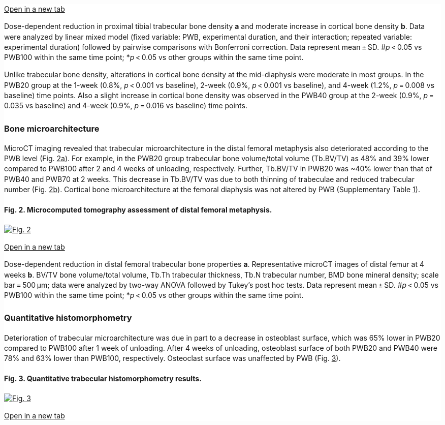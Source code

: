 [Open in a new tab](figure/Fig1/)

Dose-dependent reduction in proximal tibial trabecular bone density **a** and moderate increase in cortical bone density **b**. Data were analyzed by linear mixed model (fixed variable: PWB, experimental duration, and their interaction; repeated variable: experimental duration) followed by pairwise comparisons with Bonferroni correction. Data represent mean ± SD. #*p* < 0.05 vs PWB100 within the same time point; \**p* < 0.05 vs other groups within the same time point.

Unlike trabecular bone density, alterations in cortical bone density at the mid-diaphysis were moderate in most groups. In the PWB20 group at the 1-week (0.8%, *p* < 0.001 vs baseline), 2-week (0.9%, *p* < 0.001 vs baseline), and 4-week (1.2%, *p* = 0.008 vs baseline) time points. Also a slight increase in cortical bone density was observed in the PWB40 group at the 2-week (0.9%, *p* = 0.035 vs baseline) and 4-week (0.9%, *p* = 0.016 vs baseline) time points.

### Bone microarchitecture

MicroCT imaging revealed that trabecular microarchitecture in the distal femoral metaphysis also deteriorated according to the PWB level (Fig. [2a](#Fig2)). For example, in the PWB20 group trabecular bone volume/total volume (Tb.BV/TV) as 48% and 39% lower compared to PWB100 after 2 and 4 weeks of unloading, respectively. Further, Tb.BV/TV in PWB20 was ~40% lower than that of PWB40 and PWB70 at 2 weeks. This decrease in Tb.BV/TV was due to both thinning of trabeculae and reduced trabecular number (Fig. [2b](#Fig2)). Cortical bone microarchitecture at the femoral diaphysis was not altered by PWB (Supplementary Table [1](#MOESM1)).

#### Fig. 2. Microcomputed tomography assessment of distal femoral metaphysis.

[![Fig. 2](https://cdn.ncbi.nlm.nih.gov/pmc/blobs/3ad5/7235020/cc8e5bea766d/41526_2020_105_Fig2_HTML.jpg)](https://www.ncbi.nlm.nih.gov/core/lw/2.0/html/tileshop_pmc/tileshop_pmc_inline.html?title=Click%20on%20image%20to%20zoom&p=PMC3&id=7235020_41526_2020_105_Fig2_HTML.jpg)

[Open in a new tab](figure/Fig2/)

Dose-dependent reduction in distal femoral trabecular bone properties **a**. Representative microCT images of distal femur at 4 weeks **b**. BV/TV bone volume/total volume, Tb.Th trabecular thickness, Tb.N trabecular number, BMD bone mineral density; scale bar = 500 μm; data were analyzed by two-way ANOVA followed by Tukey’s post hoc tests. Data represent mean ± SD. #*p* < 0.05 vs PWB100 within the same time point; \**p* < 0.05 vs other groups within the same time point.

### Quantitative histomorphometry

Deterioration of trabecular microarchitecture was due in part to a decrease in osteoblast surface, which was 65% lower in PWB20 compared to PWB100 after 1 week of unloading. After 4 weeks of unloading, osteoblast surface of both PWB20 and PWB40 were 78% and 63% lower than PWB100, respectively. Osteoclast surface was unaffected by PWB (Fig. [3](#Fig3)).

#### Fig. 3. Quantitative trabecular histomorphometry results.

[![Fig. 3](https://cdn.ncbi.nlm.nih.gov/pmc/blobs/3ad5/7235020/d5dc45567b92/41526_2020_105_Fig3_HTML.jpg)](https://www.ncbi.nlm.nih.gov/core/lw/2.0/html/tileshop_pmc/tileshop_pmc_inline.html?title=Click%20on%20image%20to%20zoom&p=PMC3&id=7235020_41526_2020_105_Fig3_HTML.jpg)

[Open in a new tab](figure/Fig3/)
